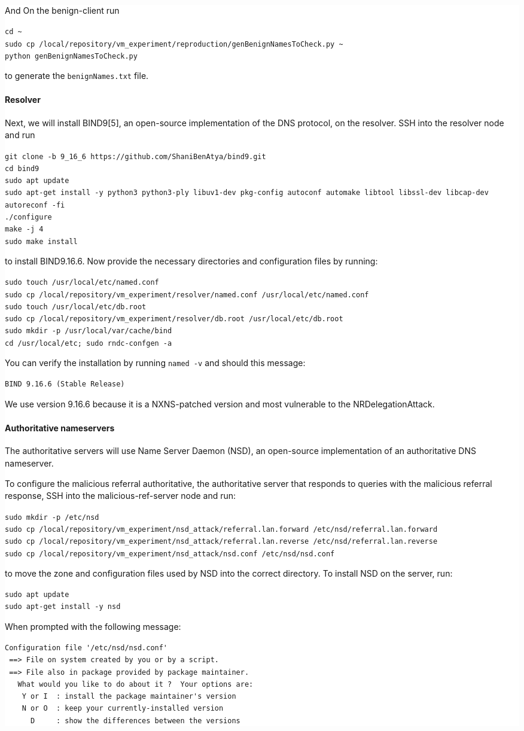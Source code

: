 And On the benign-client run
```
cd ~
sudo cp /local/repository/vm_experiment/reproduction/genBenignNamesToCheck.py ~
python genBenignNamesToCheck.py
```
to generate the `benignNames.txt` file.

#### Resolver
Next, we will install BIND9[5], an open-source implementation of the DNS protocol, on the resolver. SSH into the resolver node and run
```
git clone -b 9_16_6 https://github.com/ShaniBenAtya/bind9.git 
cd bind9 
sudo apt update 
sudo apt-get install -y python3 python3-ply libuv1-dev pkg-config autoconf automake libtool libssl-dev libcap-dev
autoreconf -fi 
./configure 
make -j 4
sudo make install
```
to install BIND9.16.6. Now provide the necessary directories and configuration files by running:
```
sudo touch /usr/local/etc/named.conf
sudo cp /local/repository/vm_experiment/resolver/named.conf /usr/local/etc/named.conf
sudo touch /usr/local/etc/db.root
sudo cp /local/repository/vm_experiment/resolver/db.root /usr/local/etc/db.root
sudo mkdir -p /usr/local/var/cache/bind
cd /usr/local/etc; sudo rndc-confgen -a
```
You can verify the installation by running `named -v` and should this message:
```
BIND 9.16.6 (Stable Release)
```
We use version 9.16.6 because it is a NXNS-patched version and most vulnerable to the NRDelegationAttack.

#### Authoritative nameservers
The authoritative servers will use Name Server Daemon (NSD), an open-source implementation of an authoritative DNS nameserver. 

To configure the malicious referral authoritative, the authoritative server that responds to queries with the malicious referral response, SSH into the malicious-ref-server node and run:
```
sudo mkdir -p /etc/nsd
sudo cp /local/repository/vm_experiment/nsd_attack/referral.lan.forward /etc/nsd/referral.lan.forward
sudo cp /local/repository/vm_experiment/nsd_attack/referral.lan.reverse /etc/nsd/referral.lan.reverse
sudo cp /local/repository/vm_experiment/nsd_attack/nsd.conf /etc/nsd/nsd.conf
```
to move the zone and configuration files used by NSD into the correct directory. To install NSD on the server, run:
```
sudo apt update
sudo apt-get install -y nsd
```
When prompted with the following message:
```
Configuration file '/etc/nsd/nsd.conf'
 ==> File on system created by you or by a script.
 ==> File also in package provided by package maintainer.
   What would you like to do about it ?  Your options are:
    Y or I  : install the package maintainer's version
    N or O  : keep your currently-installed version
      D     : show the differences between the versions
```